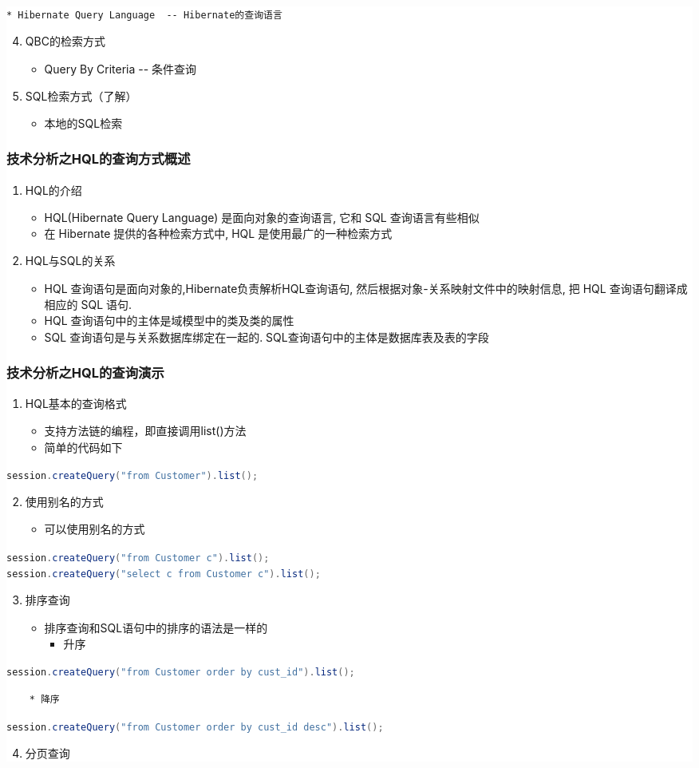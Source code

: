     * Hibernate Query Language  -- Hibernate的查询语言

4. QBC的检索方式

    * Query By Criteria -- 条件查询

5. SQL检索方式（了解）

    * 本地的SQL检索
    
### 技术分析之HQL的查询方式概述

1. HQL的介绍

    * HQL(Hibernate Query Language) 是面向对象的查询语言, 它和 SQL 查询语言有些相似
    * 在 Hibernate 提供的各种检索方式中, HQL 是使用最广的一种检索方式

2. HQL与SQL的关系

    * HQL 查询语句是面向对象的,Hibernate负责解析HQL查询语句, 然后根据对象-关系映射文件中的映射信息, 把 HQL 查询语句翻译成相应的 SQL 语句. 
    * HQL 查询语句中的主体是域模型中的类及类的属性
    * SQL 查询语句是与关系数据库绑定在一起的. SQL查询语句中的主体是数据库表及表的字段

### 技术分析之HQL的查询演示

1. HQL基本的查询格式

    * 支持方法链的编程，即直接调用list()方法
    * 简单的代码如下
       
```java
session.createQuery("from Customer").list();
```


2. 使用别名的方式

    * 可以使用别名的方式
        
```java
session.createQuery("from Customer c").list();
session.createQuery("select c from Customer c").list();
```

3. 排序查询

    * 排序查询和SQL语句中的排序的语法是一样的
        * 升序
          
```java
session.createQuery("from Customer order by cust_id").list();
```


        * 降序
           
```java
session.createQuery("from Customer order by cust_id desc").list();
```


4. 分页查询
